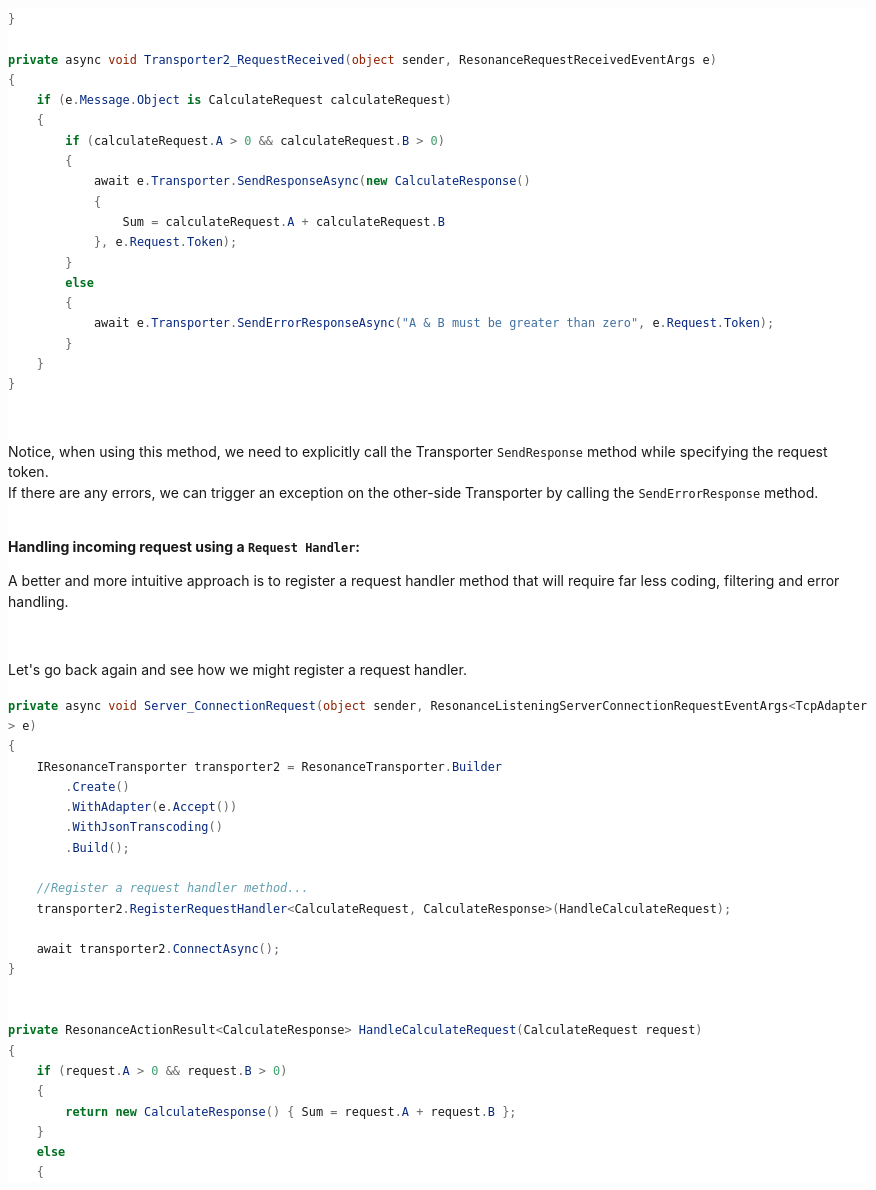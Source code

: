 ```c#
}

private async void Transporter2_RequestReceived(object sender, ResonanceRequestReceivedEventArgs e)
{
    if (e.Message.Object is CalculateRequest calculateRequest)
    {
        if (calculateRequest.A > 0 && calculateRequest.B > 0)
        {
            await e.Transporter.SendResponseAsync(new CalculateResponse()
            {
                Sum = calculateRequest.A + calculateRequest.B
            }, e.Request.Token);
        }
        else
        {
            await e.Transporter.SendErrorResponseAsync("A & B must be greater than zero", e.Request.Token);
        }
    }
}
```
<Br/>

Notice, when using this method, we need to explicitly call the Transporter `SendResponse` method while specifying the request token.<br/>
If there are any errors, we can trigger an exception on the other-side Transporter by calling the `SendErrorResponse` method.
<br/>
<br/>

**Handling incoming request using a `Request Handler`:**
<br/>

A better and more intuitive approach is to register a request handler method that will require far less coding, filtering and error handling.

<Br/>

Let's go back again and see how we might register a request handler.

```c#
private async void Server_ConnectionRequest(object sender, ResonanceListeningServerConnectionRequestEventArgs<TcpAdapter> e)
{
    IResonanceTransporter transporter2 = ResonanceTransporter.Builder
        .Create()
        .WithAdapter(e.Accept())
        .WithJsonTranscoding()
        .Build();
    
    //Register a request handler method...
    transporter2.RegisterRequestHandler<CalculateRequest, CalculateResponse>(HandleCalculateRequest);

    await transporter2.ConnectAsync();
}


private ResonanceActionResult<CalculateResponse> HandleCalculateRequest(CalculateRequest request)
{
    if (request.A > 0 && request.B > 0)
    {
        return new CalculateResponse() { Sum = request.A + request.B };
    }
    else
    {
```